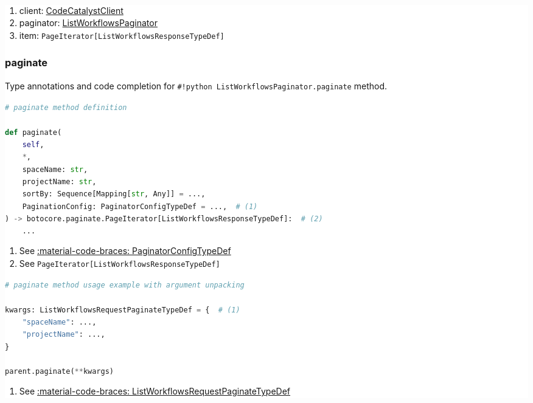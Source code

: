 1. client: [CodeCatalystClient](./client.md)
2. paginator: [ListWorkflowsPaginator](./paginators.md#listworkflowspaginator)
3. item: `PageIterator[ListWorkflowsResponseTypeDef]`


### paginate

Type annotations and code completion for `#!python ListWorkflowsPaginator.paginate` method.

```python
# paginate method definition

def paginate(
    self,
    *,
    spaceName: str,
    projectName: str,
    sortBy: Sequence[Mapping[str, Any]] = ...,
    PaginationConfig: PaginatorConfigTypeDef = ...,  # (1)
) -> botocore.paginate.PageIterator[ListWorkflowsResponseTypeDef]:  # (2)
    ...
```

1. See [:material-code-braces: PaginatorConfigTypeDef](./type_defs.md#paginatorconfigtypedef)
2. See `PageIterator[ListWorkflowsResponseTypeDef]`


```python
# paginate method usage example with argument unpacking

kwargs: ListWorkflowsRequestPaginateTypeDef = {  # (1)
    "spaceName": ...,
    "projectName": ...,
}

parent.paginate(**kwargs)
```

1. See [:material-code-braces: ListWorkflowsRequestPaginateTypeDef](./type_defs.md#listworkflowsrequestpaginatetypedef)

